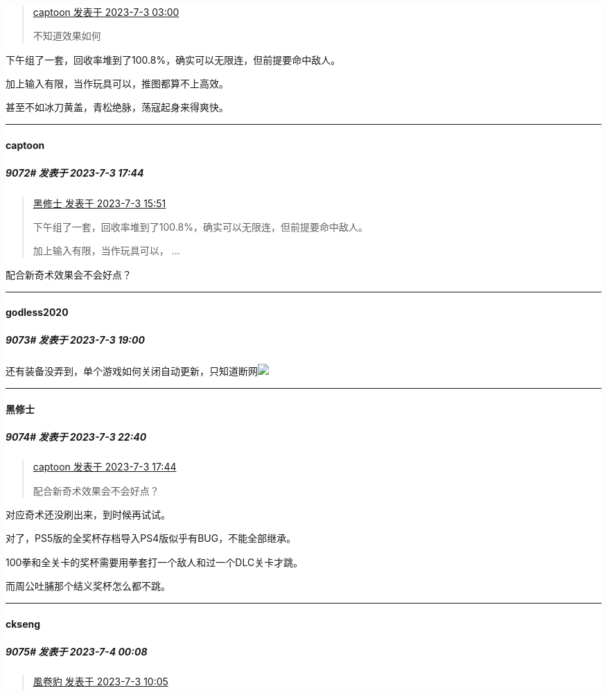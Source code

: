 <blockquote><a href="httphttps://bbs.saraba1st.com/2b/forum.php?mod=redirect&amp;goto=findpost&amp;pid=61524932&amp;ptid=2075355" target="_blank">captoon 发表于 2023-7-3 03:00</a>

不知道效果如何</blockquote>
下午组了一套，回收率堆到了100.8%，确实可以无限连，但前提要命中敌人。

加上输入有限，当作玩具可以，推图都算不上高效。

甚至不如冰刀黄盖，青松绝脉，荡寇起身来得爽快。


*****

####  captoon  
##### 9072#       发表于 2023-7-3 17:44

<blockquote><a href="httphttps://bbs.saraba1st.com/2b/forum.php?mod=redirect&amp;goto=findpost&amp;pid=61532171&amp;ptid=2075355" target="_blank">黑修士 发表于 2023-7-3 15:51</a>

下午组了一套，回收率堆到了100.8%，确实可以无限连，但前提要命中敌人。

加上输入有限，当作玩具可以， ...</blockquote>
配合新奇术效果会不会好点？


*****

####  godless2020  
##### 9073#       发表于 2023-7-3 19:00

还有装备没弄到，单个游戏如何关闭自动更新，只知道断网<img src="https://static.saraba1st.com/image/smiley/face2017/180.png" referrerpolicy="no-referrer">


*****

####  黑修士  
##### 9074#       发表于 2023-7-3 22:40

<blockquote><a href="httphttps://bbs.saraba1st.com/2b/forum.php?mod=redirect&amp;goto=findpost&amp;pid=61534103&amp;ptid=2075355" target="_blank">captoon 发表于 2023-7-3 17:44</a>

配合新奇术效果会不会好点？</blockquote>
对应奇术还没刷出来，到时候再试试。

对了，PS5版的全奖杯存档导入PS4版似乎有BUG，不能全部继承。

100拳和全关卡的奖杯需要用拳套打一个敌人和过一个DLC关卡才跳。

而周公吐脯那个结义奖杯怎么都不跳。


*****

####  ckseng  
##### 9075#       发表于 2023-7-4 00:08

<blockquote><a href="httphttps://bbs.saraba1st.com/2b/forum.php?mod=redirect&amp;goto=findpost&amp;pid=61526670&amp;ptid=2075355" target="_blank">風卷豹 发表于 2023-7-3 10:05</a>
